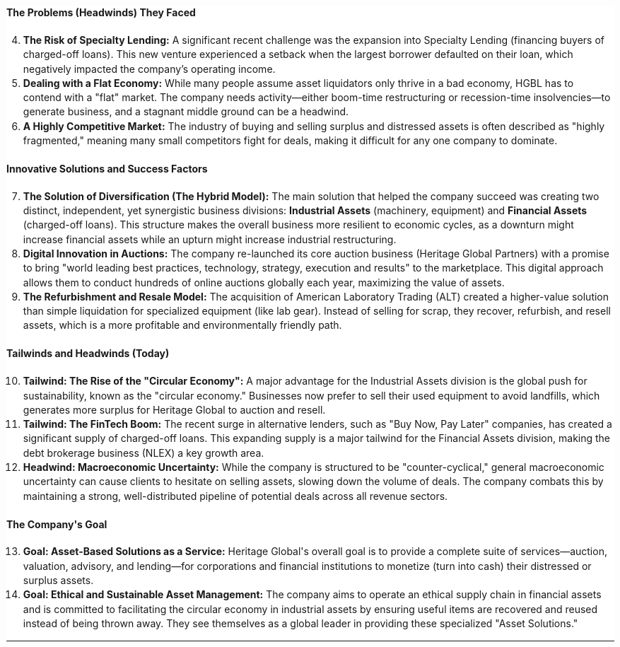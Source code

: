 #### **The Problems (Headwinds) They Faced**

4.  **The Risk of Specialty Lending:** A significant recent challenge was the expansion into Specialty Lending (financing buyers of charged-off loans). This new venture experienced a setback when the largest borrower defaulted on their loan, which negatively impacted the company’s operating income.
5.  **Dealing with a Flat Economy:** While many people assume asset liquidators only thrive in a bad economy, HGBL has to contend with a "flat" market. The company needs activity—either boom-time restructuring or recession-time insolvencies—to generate business, and a stagnant middle ground can be a headwind.
6.  **A Highly Competitive Market:** The industry of buying and selling surplus and distressed assets is often described as "highly fragmented," meaning many small competitors fight for deals, making it difficult for any one company to dominate.

#### **Innovative Solutions and Success Factors**

7.  **The Solution of Diversification (The Hybrid Model):** The main solution that helped the company succeed was creating two distinct, independent, yet synergistic business divisions: **Industrial Assets** (machinery, equipment) and **Financial Assets** (charged-off loans). This structure makes the overall business more resilient to economic cycles, as a downturn might increase financial assets while an upturn might increase industrial restructuring.
8.  **Digital Innovation in Auctions:** The company re-launched its core auction business (Heritage Global Partners) with a promise to bring "world leading best practices, technology, strategy, execution and results" to the marketplace. This digital approach allows them to conduct hundreds of online auctions globally each year, maximizing the value of assets.
9.  **The Refurbishment and Resale Model:** The acquisition of American Laboratory Trading (ALT) created a higher-value solution than simple liquidation for specialized equipment (like lab gear). Instead of selling for scrap, they recover, refurbish, and resell assets, which is a more profitable and environmentally friendly path.

#### **Tailwinds and Headwinds (Today)**

10. **Tailwind: The Rise of the "Circular Economy":** A major advantage for the Industrial Assets division is the global push for sustainability, known as the "circular economy." Businesses now prefer to sell their used equipment to avoid landfills, which generates more surplus for Heritage Global to auction and resell.
11. **Tailwind: The FinTech Boom:** The recent surge in alternative lenders, such as "Buy Now, Pay Later" companies, has created a significant supply of charged-off loans. This expanding supply is a major tailwind for the Financial Assets division, making the debt brokerage business (NLEX) a key growth area.
12. **Headwind: Macroeconomic Uncertainty:** While the company is structured to be "counter-cyclical," general macroeconomic uncertainty can cause clients to hesitate on selling assets, slowing down the volume of deals. The company combats this by maintaining a strong, well-distributed pipeline of potential deals across all revenue sectors.

#### **The Company's Goal**

13. **Goal: Asset-Based Solutions as a Service:** Heritage Global's overall goal is to provide a complete suite of services—auction, valuation, advisory, and lending—for corporations and financial institutions to monetize (turn into cash) their distressed or surplus assets.
14. **Goal: Ethical and Sustainable Asset Management:** The company aims to operate an ethical supply chain in financial assets and is committed to facilitating the circular economy in industrial assets by ensuring useful items are recovered and reused instead of being thrown away. They see themselves as a global leader in providing these specialized "Asset Solutions."

---